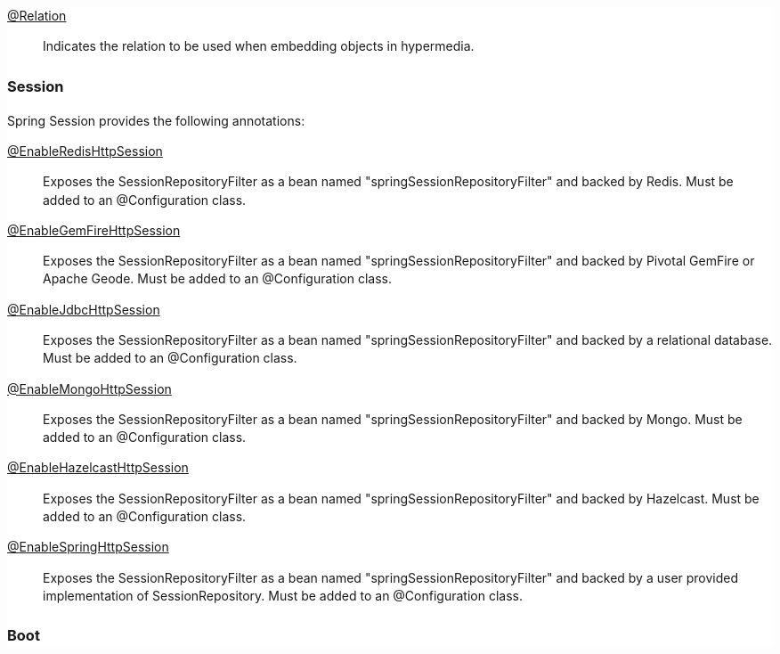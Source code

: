 </dd>
<dt class="hdlist1"><a href="http://docs.spring.io/spring-hateoas/docs/0.23.0.RELEASE/reference/html/#configuration.at-enable">@Relation</a></dt>
<dd>
<p>Indicates the relation to be used when embedding objects in hypermedia.</p>
</dd>
</dl>
</div>
</div>
<div class="sect2">
<h3 id="_session">Session</h3>
<div class="paragraph">
<p>Spring Session provides the following annotations:</p>
</div>
<div class="dlist">
<dl>
<dt class="hdlist1"><a href="https://docs.spring.io/spring-session/docs/current-SNAPSHOT/api/org/springframework/session/data/redis/config/annotation/web/http/EnableRedisHttpSession.html">@EnableRedisHttpSession</a></dt>
<dd>
<p>Exposes the SessionRepositoryFilter as a bean named "springSessionRepositoryFilter" and backed by Redis. Must be added to an @Configuration class.</p>
</dd>
<dt class="hdlist1"><a href="http://docs.spring.io/spring-session/docs/current/api/org/springframework/session/data/gemfire/config/annotation/web/http/EnableGemFireHttpSession.html">@EnableGemFireHttpSession</a></dt>
<dd>
<p>Exposes the SessionRepositoryFilter as a bean named "springSessionRepositoryFilter" and backed by Pivotal GemFire or Apache Geode. Must be added to an @Configuration class.</p>
</dd>
<dt class="hdlist1"><a href="http://docs.spring.io/spring-session/docs/current/api/org/springframework/session/jdbc/config/annotation/web/http/EnableJdbcHttpSession.html">@EnableJdbcHttpSession</a></dt>
<dd>
<p>Exposes the SessionRepositoryFilter as a bean named "springSessionRepositoryFilter" and backed by a relational database. Must be added to an @Configuration class.</p>
</dd>
<dt class="hdlist1"><a href="http://docs.spring.io/spring-session/docs/current/api/org/springframework/session/data/mongo/config/annotation/web/http/EnableMongoHttpSession.html">@EnableMongoHttpSession</a></dt>
<dd>
<p>Exposes the SessionRepositoryFilter as a bean named "springSessionRepositoryFilter" and backed by Mongo. Must be added to an @Configuration class.</p>
</dd>
<dt class="hdlist1"><a href="http://docs.spring.io/spring-session/docs/current/api/org/springframework/session/hazelcast/config/annotation/web/http/EnableHazelcastHttpSession.html">@EnableHazelcastHttpSession</a></dt>
<dd>
<p>Exposes the SessionRepositoryFilter as a bean named "springSessionRepositoryFilter" and backed by Hazelcast. Must be added to an @Configuration class.</p>
</dd>
<dt class="hdlist1"><a href="http://docs.spring.io/spring-session/docs/current/api/org/springframework/session/config/annotation/web/http/EnableSpringHttpSession.html">@EnableSpringHttpSession</a></dt>
<dd>
<p>Exposes the SessionRepositoryFilter as a bean named "springSessionRepositoryFilter" and backed by a user provided implementation of SessionRepository. Must be added to an @Configuration class.</p>
</dd>
</dl>
</div>
</div>
<div class="sect2">
<h3 id="_boot">Boot</h3>
<div class="paragraph">